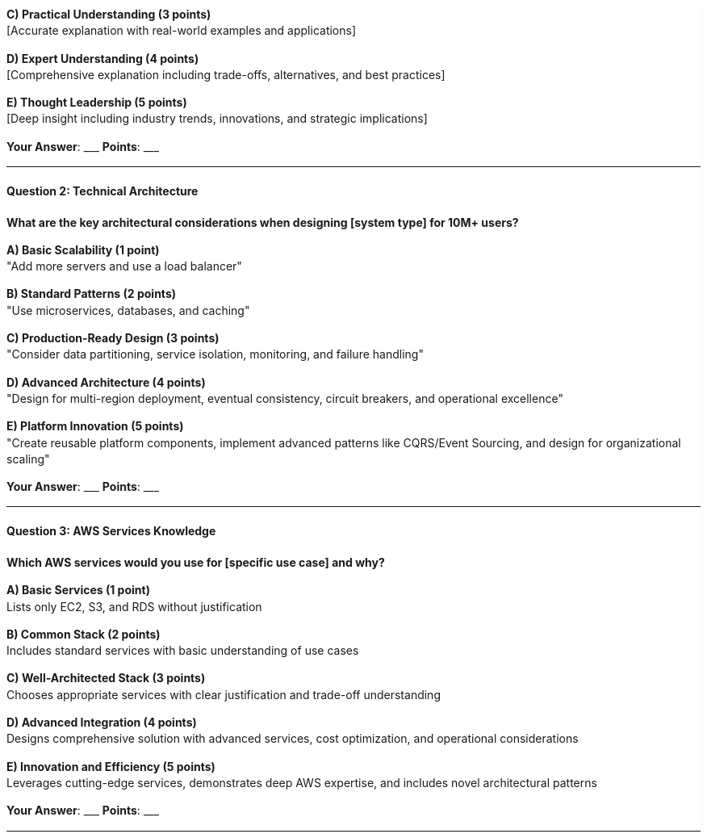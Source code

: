 **C) Practical Understanding (3 points)**  
[Accurate explanation with real-world examples and applications]

**D) Expert Understanding (4 points)**  
[Comprehensive explanation including trade-offs, alternatives, and best practices]

**E) Thought Leadership (5 points)**  
[Deep insight including industry trends, innovations, and strategic implications]

**Your Answer**: ___ **Points**: ___

---

#### Question 2: Technical Architecture
**What are the key architectural considerations when designing [system type] for 10M+ users?**

**A) Basic Scalability (1 point)**  
"Add more servers and use a load balancer"

**B) Standard Patterns (2 points)**  
"Use microservices, databases, and caching"

**C) Production-Ready Design (3 points)**  
"Consider data partitioning, service isolation, monitoring, and failure handling"

**D) Advanced Architecture (4 points)**  
"Design for multi-region deployment, eventual consistency, circuit breakers, and operational excellence"

**E) Platform Innovation (5 points)**  
"Create reusable platform components, implement advanced patterns like CQRS/Event Sourcing, and design for organizational scaling"

**Your Answer**: ___ **Points**: ___

---

#### Question 3: AWS Services Knowledge
**Which AWS services would you use for [specific use case] and why?**

**A) Basic Services (1 point)**  
Lists only EC2, S3, and RDS without justification

**B) Common Stack (2 points)**  
Includes standard services with basic understanding of use cases

**C) Well-Architected Stack (3 points)**  
Chooses appropriate services with clear justification and trade-off understanding

**D) Advanced Integration (4 points)**  
Designs comprehensive solution with advanced services, cost optimization, and operational considerations

**E) Innovation and Efficiency (5 points)**  
Leverages cutting-edge services, demonstrates deep AWS expertise, and includes novel architectural patterns

**Your Answer**: ___ **Points**: ___

---